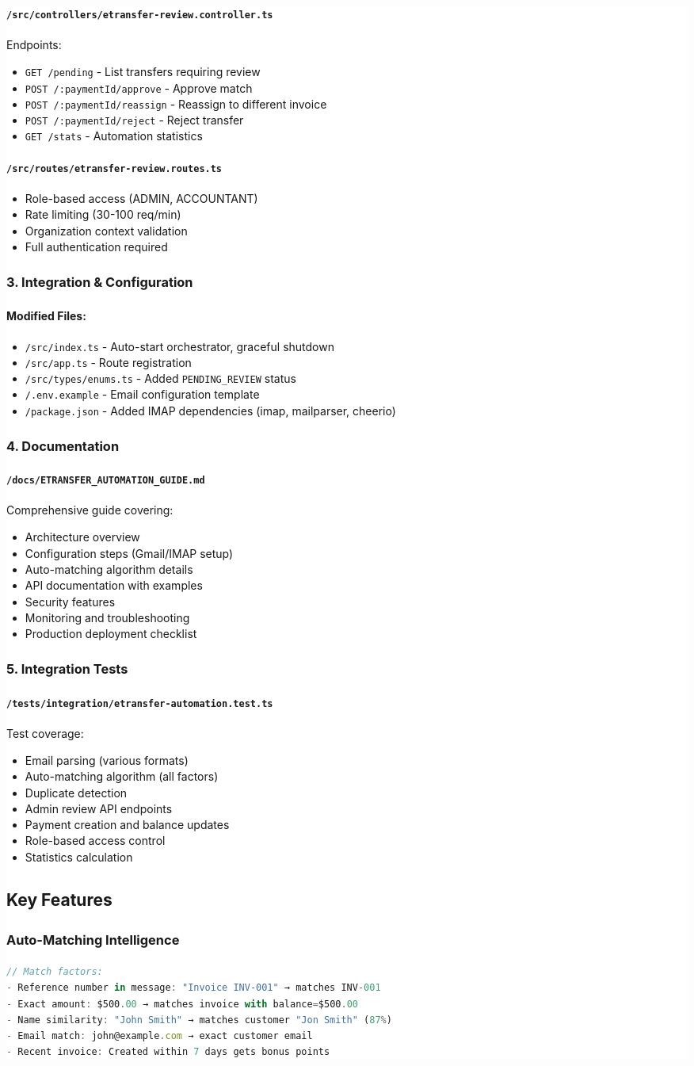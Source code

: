 #### `/src/controllers/etransfer-review.controller.ts`
Endpoints:
- `GET /pending` - List transfers requiring review
- `POST /:paymentId/approve` - Approve match
- `POST /:paymentId/reassign` - Reassign to different invoice
- `POST /:paymentId/reject` - Reject transfer
- `GET /stats` - Automation statistics

#### `/src/routes/etransfer-review.routes.ts`
- Role-based access (ADMIN, ACCOUNTANT)
- Rate limiting (30-100 req/min)
- Organization context validation
- Full authentication required

### 3. Integration & Configuration

#### Modified Files:
- `/src/index.ts` - Auto-start orchestrator, graceful shutdown
- `/src/app.ts` - Route registration
- `/src/types/enums.ts` - Added `PENDING_REVIEW` status
- `/.env.example` - Email configuration template
- `/package.json` - Added IMAP dependencies (imap, mailparser, cheerio)

### 4. Documentation

#### `/docs/ETRANSFER_AUTOMATION_GUIDE.md`
Comprehensive guide covering:
- Architecture overview
- Configuration steps (Gmail/IMAP setup)
- Auto-matching algorithm details
- API documentation with examples
- Security features
- Monitoring and troubleshooting
- Production deployment checklist

### 5. Integration Tests

#### `/tests/integration/etransfer-automation.test.ts`
Test coverage:
- Email parsing (various formats)
- Auto-matching algorithm (all factors)
- Duplicate detection
- Admin review API endpoints
- Payment creation and balance updates
- Role-based access control
- Statistics calculation

## Key Features

### Auto-Matching Intelligence
```typescript
// Match factors:
- Reference number in message: "Invoice INV-001" → matches INV-001
- Exact amount: $500.00 → matches invoice with balance=$500.00
- Name similarity: "John Smith" → matches customer "Jon Smith" (87%)
- Email match: john@example.com → exact customer email
- Recent invoice: Created within 7 days gets bonus points
```
